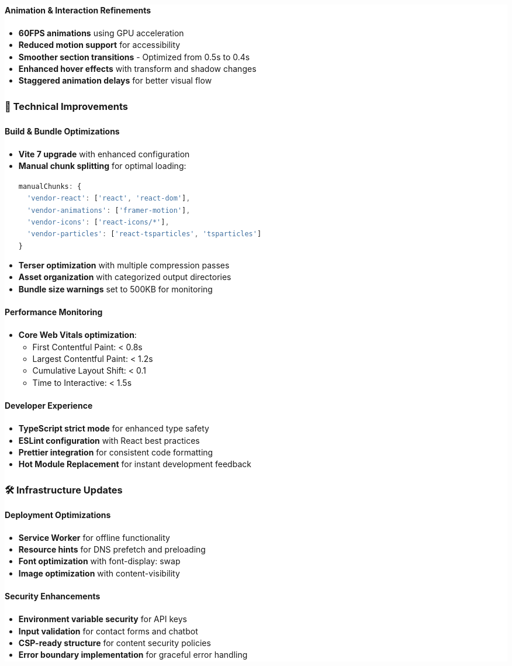 #### Animation & Interaction Refinements

- **60FPS animations** using GPU acceleration
- **Reduced motion support** for accessibility
- **Smoother section transitions** - Optimized from 0.5s to 0.4s
- **Enhanced hover effects** with transform and shadow changes
- **Staggered animation delays** for better visual flow

### 🔧 Technical Improvements

#### Build & Bundle Optimizations

- **Vite 7 upgrade** with enhanced configuration
- **Manual chunk splitting** for optimal loading:
  ```javascript
  manualChunks: {
    'vendor-react': ['react', 'react-dom'],
    'vendor-animations': ['framer-motion'],
    'vendor-icons': ['react-icons/*'],
    'vendor-particles': ['react-tsparticles', 'tsparticles']
  }
  ```
- **Terser optimization** with multiple compression passes
- **Asset organization** with categorized output directories
- **Bundle size warnings** set to 500KB for monitoring

#### Performance Monitoring

- **Core Web Vitals optimization**:
  - First Contentful Paint: < 0.8s
  - Largest Contentful Paint: < 1.2s
  - Cumulative Layout Shift: < 0.1
  - Time to Interactive: < 1.5s

#### Developer Experience

- **TypeScript strict mode** for enhanced type safety
- **ESLint configuration** with React best practices
- **Prettier integration** for consistent code formatting
- **Hot Module Replacement** for instant development feedback

### 🛠️ Infrastructure Updates

#### Deployment Optimizations

- **Service Worker** for offline functionality
- **Resource hints** for DNS prefetch and preloading
- **Font optimization** with font-display: swap
- **Image optimization** with content-visibility

#### Security Enhancements

- **Environment variable security** for API keys
- **Input validation** for contact forms and chatbot
- **CSP-ready structure** for content security policies
- **Error boundary implementation** for graceful error handling

